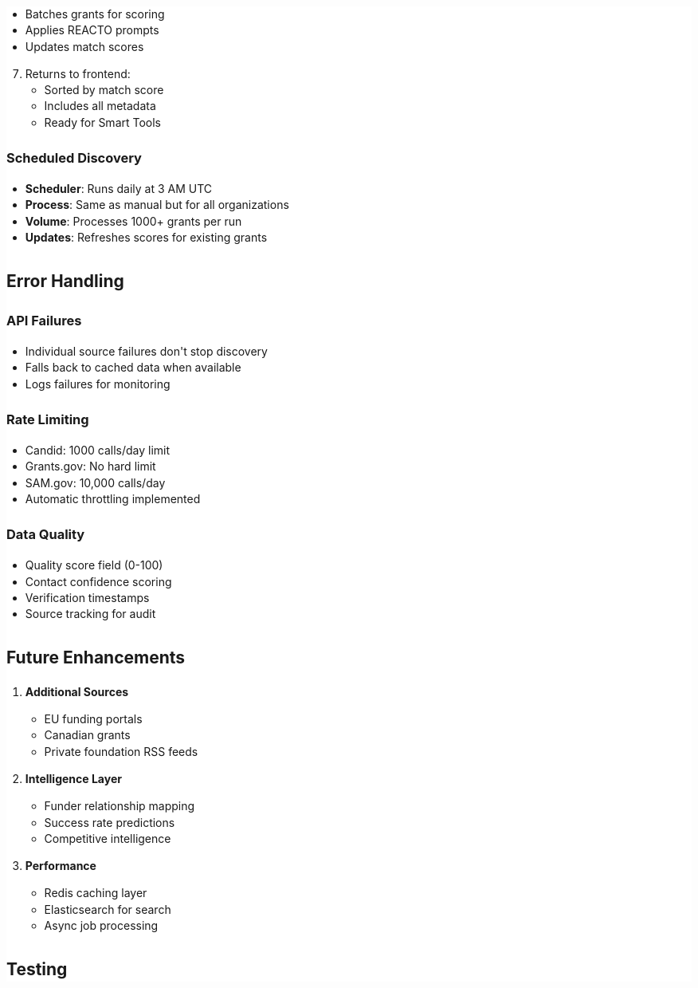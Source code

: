    - Batches grants for scoring
   - Applies REACTO prompts
   - Updates match scores
7. Returns to frontend:
   - Sorted by match score
   - Includes all metadata
   - Ready for Smart Tools

### Scheduled Discovery
- **Scheduler**: Runs daily at 3 AM UTC
- **Process**: Same as manual but for all organizations
- **Volume**: Processes 1000+ grants per run
- **Updates**: Refreshes scores for existing grants

## Error Handling

### API Failures
- Individual source failures don't stop discovery
- Falls back to cached data when available
- Logs failures for monitoring

### Rate Limiting
- Candid: 1000 calls/day limit
- Grants.gov: No hard limit
- SAM.gov: 10,000 calls/day
- Automatic throttling implemented

### Data Quality
- Quality score field (0-100)
- Contact confidence scoring
- Verification timestamps
- Source tracking for audit

## Future Enhancements

1. **Additional Sources**
   - EU funding portals
   - Canadian grants
   - Private foundation RSS feeds

2. **Intelligence Layer**
   - Funder relationship mapping
   - Success rate predictions
   - Competitive intelligence

3. **Performance**
   - Redis caching layer
   - Elasticsearch for search
   - Async job processing

## Testing
